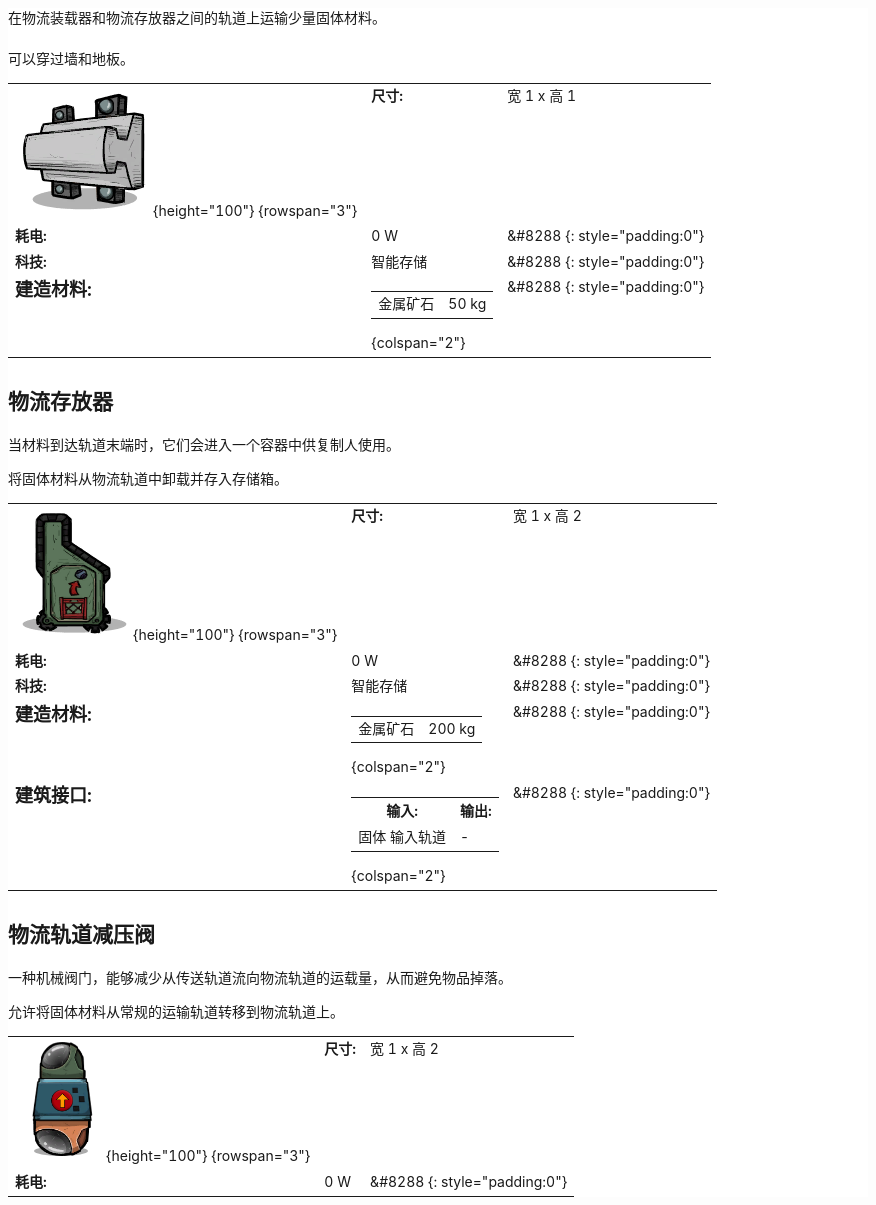 在物流装载器和物流存放器之间的轨道上运输少量固体材料。<br/><br/>可以穿过墙和地板。

| | | |
|-|-|-|
| ![LogisticRail](/assets/images/buildings/LogisticRail.png){height="100"} {rowspan="3"}|**尺寸:** | 宽 1 x 高 1|
|**耗电:**| 0 W|&#8288 {: style="padding:0"}|
|**科技:**| 智能存储|&#8288 {: style="padding:0"}| 
|**<font size="+1">建造材料:</font>**|<table><tr><td>金属矿石</td><td>50 kg</td></tr></table> {colspan="2"} |&#8288 {: style="padding:0"}|


## 物流存放器
当材料到达轨道末端时，它们会进入一个容器中供复制人使用。

将固体材料从物流轨道中卸载并存入存储箱。

| | | |
|-|-|-|
| ![LogisticOutBox](/assets/images/buildings/LogisticOutBox.png){height="100"} {rowspan="3"}|**尺寸:** | 宽 1 x 高 2|
|**耗电:**| 0 W|&#8288 {: style="padding:0"}|
|**科技:**| 智能存储|&#8288 {: style="padding:0"}| 
|**<font size="+1">建造材料:</font>**|<table><tr><td>金属矿石</td><td>200 kg</td></tr></table> {colspan="2"} |&#8288 {: style="padding:0"}|
| **<font size="+1">建筑接口:</font>** |<table><tr><th>输入:</th><th>输出:</th></tr><tr><td>固体 输入轨道</td><td>-</td></tr></table> {colspan="2"}|&#8288 {: style="padding:0"}|


## 物流轨道减压阀
一种机械阀门，能够减少从传送轨道流向物流轨道的运载量，从而避免物品掉落。

允许将固体材料从常规的运输轨道转移到物流轨道上。

| | | |
|-|-|-|
| ![LogisticRailValve](/assets/images/buildings/LogisticRailValve.png){height="100"} {rowspan="3"}|**尺寸:** | 宽 1 x 高 2|
|**耗电:**| 0 W|&#8288 {: style="padding:0"}|